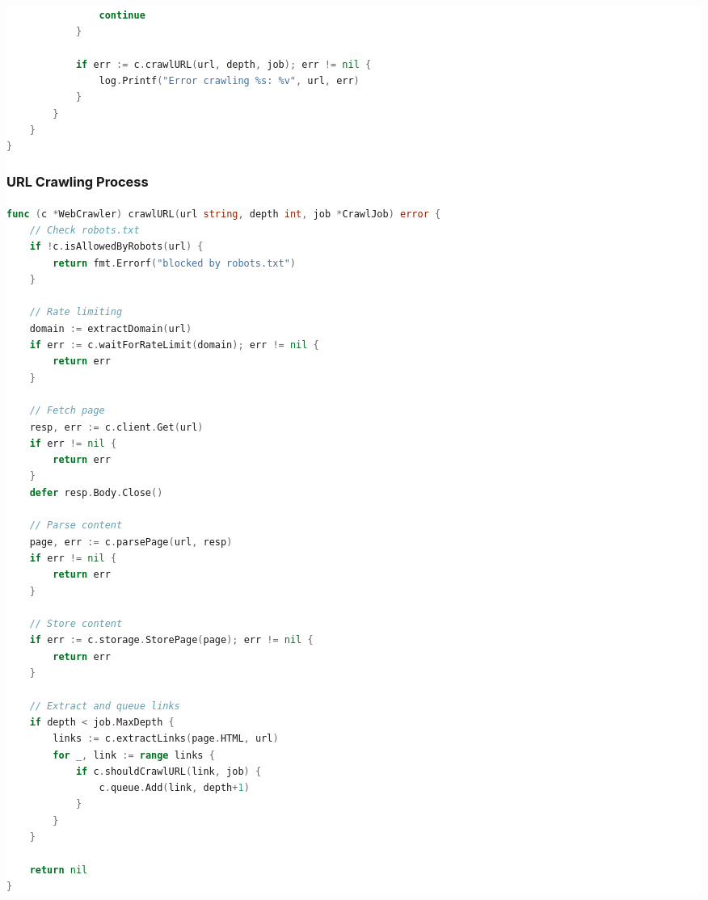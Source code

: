 ```go
                continue
            }
            
            if err := c.crawlURL(url, depth, job); err != nil {
                log.Printf("Error crawling %s: %v", url, err)
            }
        }
    }
}
```

### URL Crawling Process
```go
func (c *WebCrawler) crawlURL(url string, depth int, job *CrawlJob) error {
    // Check robots.txt
    if !c.isAllowedByRobots(url) {
        return fmt.Errorf("blocked by robots.txt")
    }
    
    // Rate limiting
    domain := extractDomain(url)
    if err := c.waitForRateLimit(domain); err != nil {
        return err
    }
    
    // Fetch page
    resp, err := c.client.Get(url)
    if err != nil {
        return err
    }
    defer resp.Body.Close()
    
    // Parse content
    page, err := c.parsePage(url, resp)
    if err != nil {
        return err
    }
    
    // Store content
    if err := c.storage.StorePage(page); err != nil {
        return err
    }
    
    // Extract and queue links
    if depth < job.MaxDepth {
        links := c.extractLinks(page.HTML, url)
        for _, link := range links {
            if c.shouldCrawlURL(link, job) {
                c.queue.Add(link, depth+1)
            }
        }
    }
    
    return nil
}
```
